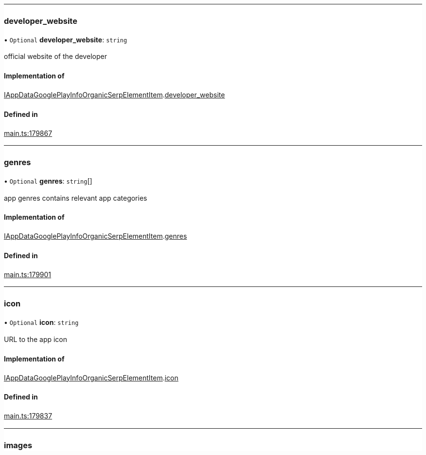 ___

### developer\_website

• `Optional` **developer\_website**: `string`

official website of the developer

#### Implementation of

[IAppDataGooglePlayInfoOrganicSerpElementItem](../interfaces/IAppDataGooglePlayInfoOrganicSerpElementItem.md).[developer_website](../interfaces/IAppDataGooglePlayInfoOrganicSerpElementItem.md#developer_website)

#### Defined in

[main.ts:179867](https://github.com/dataforseo/TypeScriptClient/blob/7ca1aa4/main.ts#L179867)

___

### genres

• `Optional` **genres**: `string`[]

app genres
contains relevant app categories

#### Implementation of

[IAppDataGooglePlayInfoOrganicSerpElementItem](../interfaces/IAppDataGooglePlayInfoOrganicSerpElementItem.md).[genres](../interfaces/IAppDataGooglePlayInfoOrganicSerpElementItem.md#genres)

#### Defined in

[main.ts:179901](https://github.com/dataforseo/TypeScriptClient/blob/7ca1aa4/main.ts#L179901)

___

### icon

• `Optional` **icon**: `string`

URL to the app icon

#### Implementation of

[IAppDataGooglePlayInfoOrganicSerpElementItem](../interfaces/IAppDataGooglePlayInfoOrganicSerpElementItem.md).[icon](../interfaces/IAppDataGooglePlayInfoOrganicSerpElementItem.md#icon)

#### Defined in

[main.ts:179837](https://github.com/dataforseo/TypeScriptClient/blob/7ca1aa4/main.ts#L179837)

___

### images
